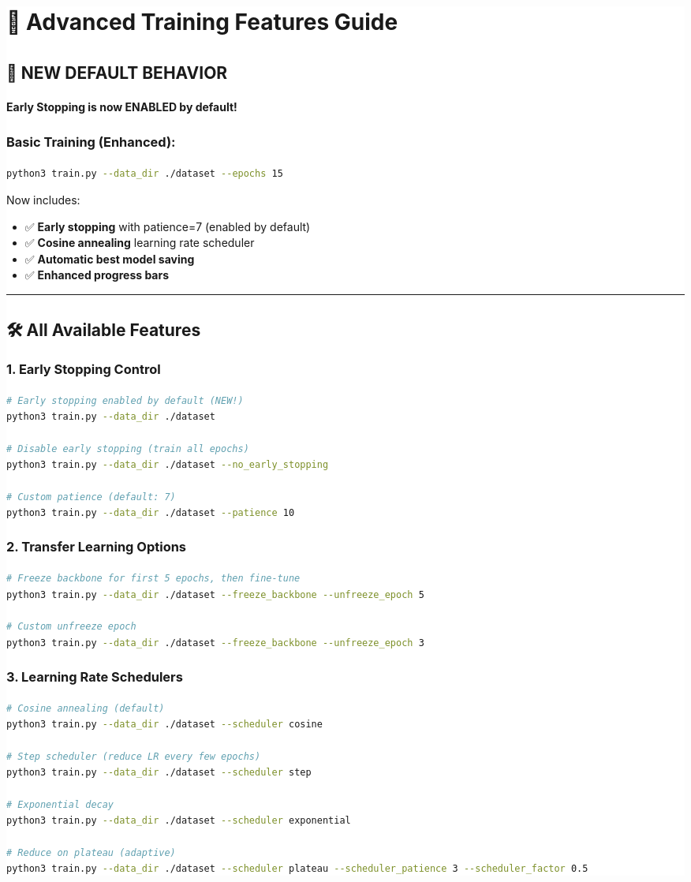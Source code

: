 # 🚀 Advanced Training Features Guide

## 🎯 **NEW DEFAULT BEHAVIOR**

**Early Stopping is now ENABLED by default!**

### Basic Training (Enhanced):
```bash
python3 train.py --data_dir ./dataset --epochs 15
```
Now includes:
- ✅ **Early stopping** with patience=7 (enabled by default)
- ✅ **Cosine annealing** learning rate scheduler
- ✅ **Automatic best model saving**
- ✅ **Enhanced progress bars**

---

## 🛠️ **All Available Features**

### **1. Early Stopping Control**
```bash
# Early stopping enabled by default (NEW!)
python3 train.py --data_dir ./dataset

# Disable early stopping (train all epochs)
python3 train.py --data_dir ./dataset --no_early_stopping

# Custom patience (default: 7)
python3 train.py --data_dir ./dataset --patience 10
```

### **2. Transfer Learning Options**
```bash
# Freeze backbone for first 5 epochs, then fine-tune
python3 train.py --data_dir ./dataset --freeze_backbone --unfreeze_epoch 5

# Custom unfreeze epoch
python3 train.py --data_dir ./dataset --freeze_backbone --unfreeze_epoch 3
```

### **3. Learning Rate Schedulers**
```bash
# Cosine annealing (default)
python3 train.py --data_dir ./dataset --scheduler cosine

# Step scheduler (reduce LR every few epochs)
python3 train.py --data_dir ./dataset --scheduler step

# Exponential decay
python3 train.py --data_dir ./dataset --scheduler exponential

# Reduce on plateau (adaptive)
python3 train.py --data_dir ./dataset --scheduler plateau --scheduler_patience 3 --scheduler_factor 0.5
```
